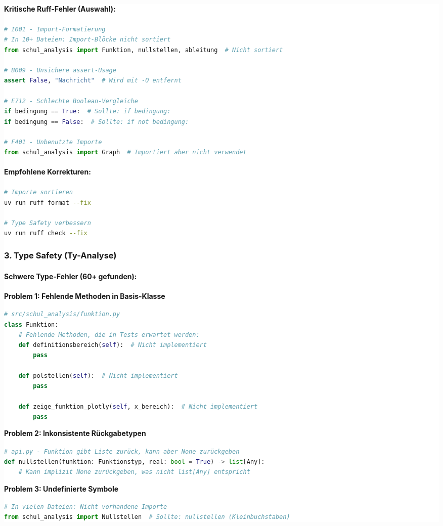 #### Kritische Ruff-Fehler (Auswahl):
```python
# I001 - Import-Formatierung
# In 10+ Dateien: Import-Blöcke nicht sortiert
from schul_analysis import Funktion, nullstellen, ableitung  # Nicht sortiert

# B009 - Unsichere assert-Usage
assert False, "Nachricht"  # Wird mit -O entfernt

# E712 - Schlechte Boolean-Vergleiche
if bedingung == True:  # Sollte: if bedingung:
if bedingung == False:  # Sollte: if not bedingung:

# F401 - Unbenutzte Importe
from schul_analysis import Graph  # Importiert aber nicht verwendet
```

#### Empfohlene Korrekturen:
```bash
# Importe sortieren
uv run ruff format --fix

# Type Safety verbessern
uv run ruff check --fix
```

### 3. Type Safety (Ty-Analyse)

#### Schwere Type-Fehler (60+ gefunden):

**Problem 1: Fehlende Methoden in Basis-Klasse**
```python
# src/schul_analysis/funktion.py
class Funktion:
    # Fehlende Methoden, die in Tests erwartet werden:
    def definitionsbereich(self):  # Nicht implementiert
        pass

    def polstellen(self):  # Nicht implementiert
        pass

    def zeige_funktion_plotly(self, x_bereich):  # Nicht implementiert
        pass
```

**Problem 2: Inkonsistente Rückgabetypen**
```python
# api.py - Funktion gibt Liste zurück, kann aber None zurückgeben
def nullstellen(funktion: Funktionstyp, real: bool = True) -> list[Any]:
    # Kann implizit None zurückgeben, was nicht list[Any] entspricht
```

**Problem 3: Undefinierte Symbole**
```python
# In vielen Dateien: Nicht vorhandene Importe
from schul_analysis import Nullstellen  # Sollte: nullstellen (Kleinbuchstaben)
```
